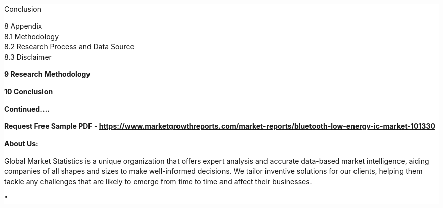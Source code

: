 Conclusion</strong></p><p>8 Appendix<br /> 8.1 Methodology<br /> 8.2 Research Process and Data Source<br /> 8.3 Disclaimer</p><p><strong>9 Research Methodology</strong></p><p><strong>10 Conclusion</strong></p><p><strong>Continued&hellip;.</strong></p><p><strong>Request Free Sample PDF -&nbsp;<a href="https://www.marketgrowthreports.com/market-reports/bluetooth-low-energy-ic-market-101330">https://www.marketgrowthreports.com/market-reports/bluetooth-low-energy-ic-market-101330</a></strong></p><p><strong><u>About Us:</u></strong></p><p>Global&nbsp;Market Statistics is a unique organization that offers expert analysis and accurate data-based market intelligence, aiding companies of all shapes and sizes to make well-informed decisions. We tailor inventive solutions for our clients, helping them tackle any challenges that are likely to emerge from time to time and affect their businesses.</p><p>"</p>

